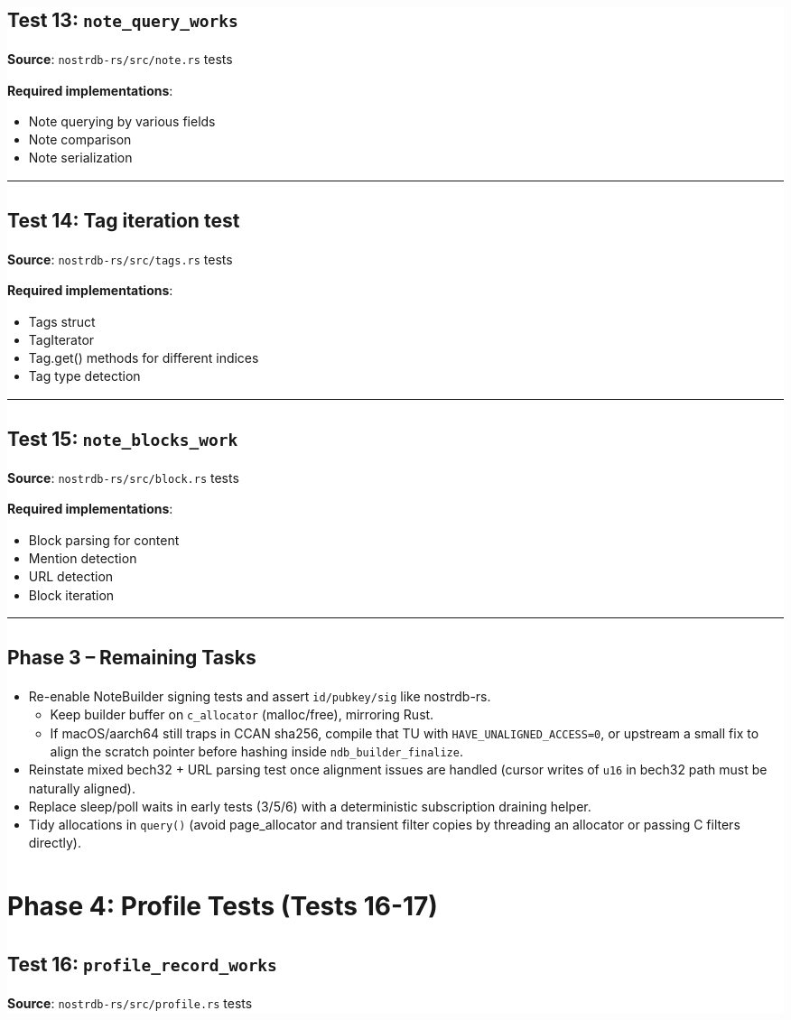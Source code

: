 
## Test 13: `note_query_works`
**Source**: `nostrdb-rs/src/note.rs` tests

**Required implementations**:
- Note querying by various fields
- Note comparison
- Note serialization

---

## Test 14: Tag iteration test
**Source**: `nostrdb-rs/src/tags.rs` tests

**Required implementations**:
- Tags struct
- TagIterator
- Tag.get() methods for different indices
- Tag type detection

---

## Test 15: `note_blocks_work`
**Source**: `nostrdb-rs/src/block.rs` tests

**Required implementations**:
- Block parsing for content
- Mention detection
- URL detection
- Block iteration

---

## Phase 3 – Remaining Tasks

- Re-enable NoteBuilder signing tests and assert `id/pubkey/sig` like nostrdb-rs.
  - Keep builder buffer on `c_allocator` (malloc/free), mirroring Rust.
  - If macOS/aarch64 still traps in CCAN sha256, compile that TU with `HAVE_UNALIGNED_ACCESS=0`, or upstream a small fix to align the scratch pointer before hashing inside `ndb_builder_finalize`.
- Reinstate mixed bech32 + URL parsing test once alignment issues are handled (cursor writes of `u16` in bech32 path must be naturally aligned).
- Replace sleep/poll waits in early tests (3/5/6) with a deterministic subscription draining helper.
- Tidy allocations in `query()` (avoid page_allocator and transient filter copies by threading an allocator or passing C filters directly).

# Phase 4: Profile Tests (Tests 16-17)

## Test 16: `profile_record_works`
**Source**: `nostrdb-rs/src/profile.rs` tests
